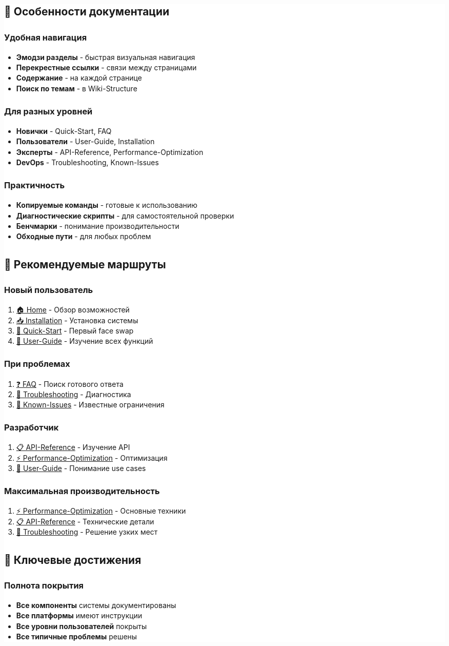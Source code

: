 ## 🎨 Особенности документации

### Удобная навигация
- **Эмодзи разделы** - быстрая визуальная навигация
- **Перекрестные ссылки** - связи между страницами
- **Содержание** - на каждой странице
- **Поиск по темам** - в Wiki-Structure

### Для разных уровней
- **Новички** - Quick-Start, FAQ
- **Пользователи** - User-Guide, Installation
- **Эксперты** - API-Reference, Performance-Optimization
- **DevOps** - Troubleshooting, Known-Issues

### Практичность
- **Копируемые команды** - готовые к использованию
- **Диагностические скрипты** - для самостоятельной проверки
- **Бенчмарки** - понимание производительности
- **Обходные пути** - для любых проблем

## 🎯 Рекомендуемые маршруты

### Новый пользователь
1. [🏠 Home](wiki/Home.md) - Обзор возможностей
2. [📥 Installation](wiki/Installation.md) - Установка системы
3. [🎯 Quick-Start](wiki/Quick-Start.md) - Первый face swap
4. [👤 User-Guide](wiki/User-Guide.md) - Изучение всех функций

### При проблемах
1. [❓ FAQ](wiki/FAQ.md) - Поиск готового ответа
2. [🔧 Troubleshooting](wiki/Troubleshooting.md) - Диагностика
3. [🐛 Known-Issues](wiki/Known-Issues.md) - Известные ограничения

### Разработчик
1. [📋 API-Reference](wiki/API-Reference.md) - Изучение API
2. [⚡ Performance-Optimization](wiki/Performance-Optimization.md) - Оптимизация
3. [👤 User-Guide](wiki/User-Guide.md) - Понимание use cases

### Максимальная производительность
1. [⚡ Performance-Optimization](wiki/Performance-Optimization.md) - Основные техники
2. [📋 API-Reference](wiki/API-Reference.md) - Технические детали
3. [🔧 Troubleshooting](wiki/Troubleshooting.md) - Решение узких мест

## 🌟 Ключевые достижения

### Полнота покрытия
- **Все компоненты** системы документированы
- **Все платформы** имеют инструкции
- **Все уровни пользователей** покрыты
- **Все типичные проблемы** решены

